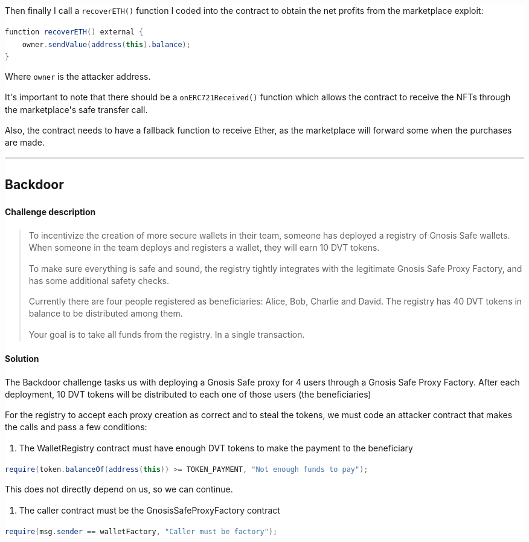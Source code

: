 Then finally I call a `recoverETH()` function I coded into the contract to obtain the net profits from the marketplace exploit:

```cs
function recoverETH() external {
    owner.sendValue(address(this).balance);
}
```

Where `owner` is the attacker address.

It's important to note that there should be a `onERC721Received()` function which allows the contract to receive the NFTs through the marketplace's safe transfer call.

Also, the contract needs to have a fallback function to receive Ether, as the marketplace will forward some when the purchases are made.

***

## Backdoor

#### Challenge description

> To incentivize the creation of more secure wallets in their team, someone has deployed a registry of Gnosis Safe wallets. When someone in the team deploys and registers a wallet, they will earn 10 DVT tokens.
>
> To make sure everything is safe and sound, the registry tightly integrates with the legitimate Gnosis Safe Proxy Factory, and has some additional safety checks.
>
> Currently there are four people registered as beneficiaries: Alice, Bob, Charlie and David. The registry has 40 DVT tokens in balance to be distributed among them.
>
> Your goal is to take all funds from the registry. In a single transaction. 

#### Solution

The Backdoor challenge tasks us with deploying a Gnosis Safe proxy for 4 users through a Gnosis Safe Proxy Factory. After each deployment, 10 DVT tokens will be distributed to each one of those users (the beneficiaries)

For the registry to accept each proxy creation as correct and to steal the tokens, we must code an attacker contract that makes the calls and pass a few conditions:

1. The WalletRegistry contract must have enough DVT tokens to make the payment to the beneficiary

```cs
require(token.balanceOf(address(this)) >= TOKEN_PAYMENT, "Not enough funds to pay");
```

This does not directly depend on us, so we can continue.

1. The caller contract must be the GnosisSafeProxyFactory contract

```cs
require(msg.sender == walletFactory, "Caller must be factory");
```
